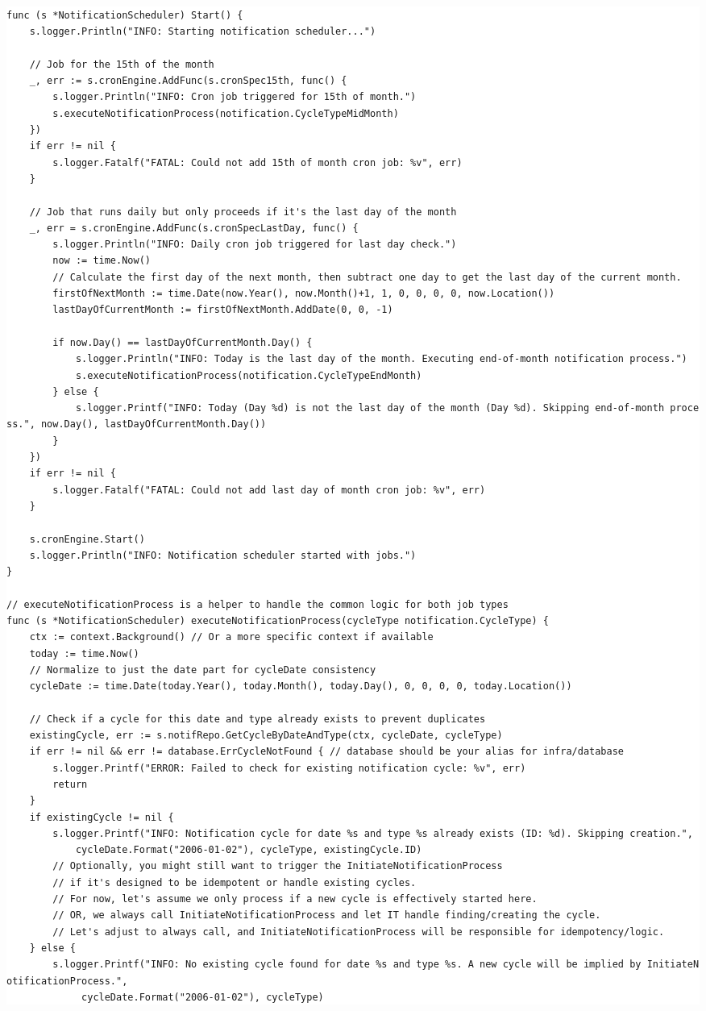     func (s *NotificationScheduler) Start() {
        s.logger.Println("INFO: Starting notification scheduler...")

        // Job for the 15th of the month
        _, err := s.cronEngine.AddFunc(s.cronSpec15th, func() {
            s.logger.Println("INFO: Cron job triggered for 15th of month.")
            s.executeNotificationProcess(notification.CycleTypeMidMonth)
        })
        if err != nil {
            s.logger.Fatalf("FATAL: Could not add 15th of month cron job: %v", err)
        }

        // Job that runs daily but only proceeds if it's the last day of the month
        _, err = s.cronEngine.AddFunc(s.cronSpecLastDay, func() {
            s.logger.Println("INFO: Daily cron job triggered for last day check.")
            now := time.Now()
            // Calculate the first day of the next month, then subtract one day to get the last day of the current month.
            firstOfNextMonth := time.Date(now.Year(), now.Month()+1, 1, 0, 0, 0, 0, now.Location())
            lastDayOfCurrentMonth := firstOfNextMonth.AddDate(0, 0, -1)

            if now.Day() == lastDayOfCurrentMonth.Day() {
                s.logger.Println("INFO: Today is the last day of the month. Executing end-of-month notification process.")
                s.executeNotificationProcess(notification.CycleTypeEndMonth)
            } else {
                s.logger.Printf("INFO: Today (Day %d) is not the last day of the month (Day %d). Skipping end-of-month process.", now.Day(), lastDayOfCurrentMonth.Day())
            }
        })
        if err != nil {
            s.logger.Fatalf("FATAL: Could not add last day of month cron job: %v", err)
        }

        s.cronEngine.Start()
        s.logger.Println("INFO: Notification scheduler started with jobs.")
    }
    
    // executeNotificationProcess is a helper to handle the common logic for both job types
    func (s *NotificationScheduler) executeNotificationProcess(cycleType notification.CycleType) {
        ctx := context.Background() // Or a more specific context if available
        today := time.Now()
        // Normalize to just the date part for cycleDate consistency
        cycleDate := time.Date(today.Year(), today.Month(), today.Day(), 0, 0, 0, 0, today.Location())

        // Check if a cycle for this date and type already exists to prevent duplicates
        existingCycle, err := s.notifRepo.GetCycleByDateAndType(ctx, cycleDate, cycleType)
        if err != nil && err != database.ErrCycleNotFound { // database should be your alias for infra/database
            s.logger.Printf("ERROR: Failed to check for existing notification cycle: %v", err)
            return
        }
        if existingCycle != nil {
            s.logger.Printf("INFO: Notification cycle for date %s and type %s already exists (ID: %d). Skipping creation.",
                cycleDate.Format("2006-01-02"), cycleType, existingCycle.ID)
            // Optionally, you might still want to trigger the InitiateNotificationProcess
            // if it's designed to be idempotent or handle existing cycles.
            // For now, let's assume we only process if a new cycle is effectively started here.
            // OR, we always call InitiateNotificationProcess and let IT handle finding/creating the cycle.
            // Let's adjust to always call, and InitiateNotificationProcess will be responsible for idempotency/logic.
        } else {
            s.logger.Printf("INFO: No existing cycle found for date %s and type %s. A new cycle will be implied by InitiateNotificationProcess.",
                 cycleDate.Format("2006-01-02"), cycleType)